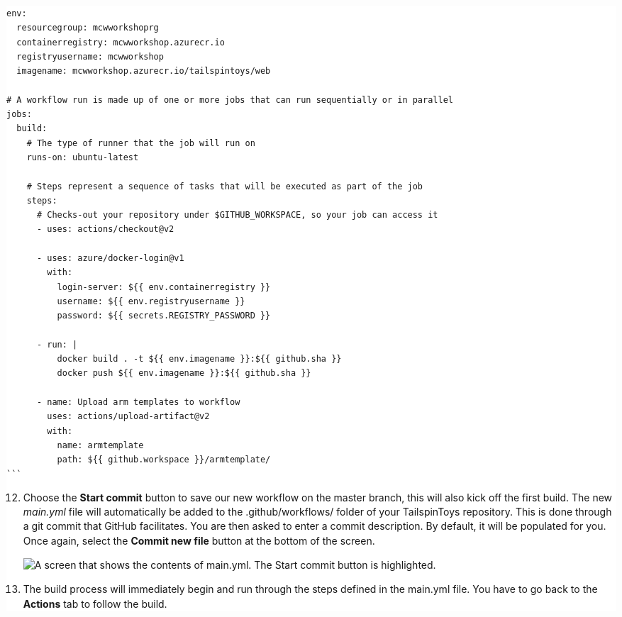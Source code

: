     env:
      resourcegroup: mcwworkshoprg
      containerregistry: mcwworkshop.azurecr.io
      registryusername: mcwworkshop
      imagename: mcwworkshop.azurecr.io/tailspintoys/web
      
    # A workflow run is made up of one or more jobs that can run sequentially or in parallel
    jobs:
      build:
        # The type of runner that the job will run on
        runs-on: ubuntu-latest

        # Steps represent a sequence of tasks that will be executed as part of the job
        steps:
          # Checks-out your repository under $GITHUB_WORKSPACE, so your job can access it
          - uses: actions/checkout@v2

          - uses: azure/docker-login@v1
            with:
              login-server: ${{ env.containerregistry }}
              username: ${{ env.registryusername }}
              password: ${{ secrets.REGISTRY_PASSWORD }}

          - run: |
              docker build . -t ${{ env.imagename }}:${{ github.sha }}
              docker push ${{ env.imagename }}:${{ github.sha }}

          - name: Upload arm templates to workflow
            uses: actions/upload-artifact@v2
            with:
              name: armtemplate
              path: ${{ github.workspace }}/armtemplate/
    ```

12. Choose the **Start commit** button to save our new workflow on the master branch, this will also kick off the first build. The new *main.yml* file will automatically be added to the .github/workflows/ folder of your TailspinToys repository. This is done through a git commit that GitHub facilitates. You are then asked to enter a commit description. By default, it will be populated for you. Once again, select the **Commit new file** button at the bottom of the screen.

    ![A screen that shows the contents of main.yml. The Start commit button is highlighted.](images/stepbystep/media/gh-create-workflow-4.png "main.yml")    

14. The build process will immediately begin and run through the steps defined in the main.yml file. You have to go back to the **Actions** tab to follow the build.
